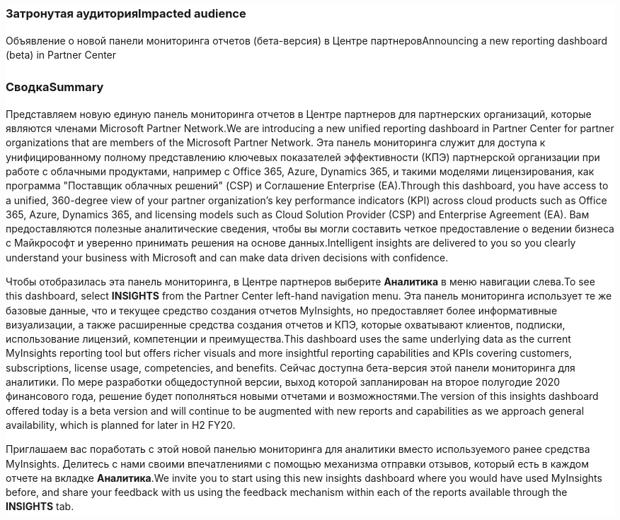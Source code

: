 ### <a name="impacted-audience"></a><span data-ttu-id="5c4e4-209">Затронутая аудитория</span><span class="sxs-lookup"><span data-stu-id="5c4e4-209">Impacted audience</span></span>

<span data-ttu-id="5c4e4-210">Объявление о новой панели мониторинга отчетов (бета-версия) в Центре партнеров</span><span class="sxs-lookup"><span data-stu-id="5c4e4-210">Announcing a new reporting dashboard (beta) in Partner Center</span></span>

### <a name="summary"></a><span data-ttu-id="5c4e4-211">Сводка</span><span class="sxs-lookup"><span data-stu-id="5c4e4-211">Summary</span></span>

<span data-ttu-id="5c4e4-212">Представляем новую единую панель мониторинга отчетов в Центре партнеров для партнерских организаций, которые являются членами Microsoft Partner Network.</span><span class="sxs-lookup"><span data-stu-id="5c4e4-212">We are introducing a new unified reporting dashboard in Partner Center for partner organizations that are members of the Microsoft Partner Network.</span></span> <span data-ttu-id="5c4e4-213">Эта панель мониторинга служит для доступа к унифицированному полному представлению ключевых показателей эффективности (КПЭ) партнерской организации при работе с облачными продуктами, например с Office 365, Azure, Dynamics 365, и такими моделями лицензирования, как программа "Поставщик облачных решений" (CSP) и Соглашение Enterprise (EA).</span><span class="sxs-lookup"><span data-stu-id="5c4e4-213">Through this dashboard, you have access to a unified, 360-degree view of your partner organization’s key performance indicators (KPI) across cloud products such as Office 365, Azure, Dynamics 365, and licensing models such as Cloud Solution Provider (CSP) and Enterprise Agreement (EA).</span></span> <span data-ttu-id="5c4e4-214">Вам предоставляются полезные аналитические сведения, чтобы вы могли составить четкое предоставление о ведении бизнеса с Майкрософт и уверенно принимать решения на основе данных.</span><span class="sxs-lookup"><span data-stu-id="5c4e4-214">Intelligent insights are delivered to you so you clearly understand your business with Microsoft and can make data driven decisions with confidence.</span></span>

<span data-ttu-id="5c4e4-215">Чтобы отобразилась эта панель мониторинга, в Центре партнеров выберите **Аналитика** в меню навигации слева.</span><span class="sxs-lookup"><span data-stu-id="5c4e4-215">To see this dashboard, select **INSIGHTS** from the Partner Center left-hand navigation menu.</span></span> <span data-ttu-id="5c4e4-216">Эта панель мониторинга использует те же базовые данные, что и текущее средство создания отчетов MyInsights, но предоставляет более информативные визуализации, а также расширенные средства создания отчетов и КПЭ, которые охватывают клиентов, подписки, использование лицензий, компетенции и преимущества.</span><span class="sxs-lookup"><span data-stu-id="5c4e4-216">This dashboard uses the same underlying data as the current MyInsights reporting tool but offers richer visuals and more insightful reporting capabilities and KPIs covering customers, subscriptions, license usage, competencies, and benefits.</span></span> <span data-ttu-id="5c4e4-217">Сейчас доступна бета-версия этой панели мониторинга для аналитики. По мере разработки общедоступной версии, выход которой запланирован на второе полугодие 2020 финансового года, решение будет пополняться новыми отчетами и возможностями.</span><span class="sxs-lookup"><span data-stu-id="5c4e4-217">The version of this insights dashboard offered today is a beta version and will continue to be augmented with new reports and capabilities as we approach general availability, which is planned for later in H2 FY20.</span></span>

<span data-ttu-id="5c4e4-218">Приглашаем вас поработать с этой новой панелью мониторинга для аналитики вместо используемого ранее средства MyInsights. Делитесь с нами своими впечатлениями с помощью механизма отправки отзывов, который есть в каждом отчете на вкладке **Аналитика**.</span><span class="sxs-lookup"><span data-stu-id="5c4e4-218">We invite you to start using this new insights dashboard where you would have used MyInsights before, and share your feedback with us using the feedback mechanism within each of the reports available through the **INSIGHTS** tab.</span></span>
